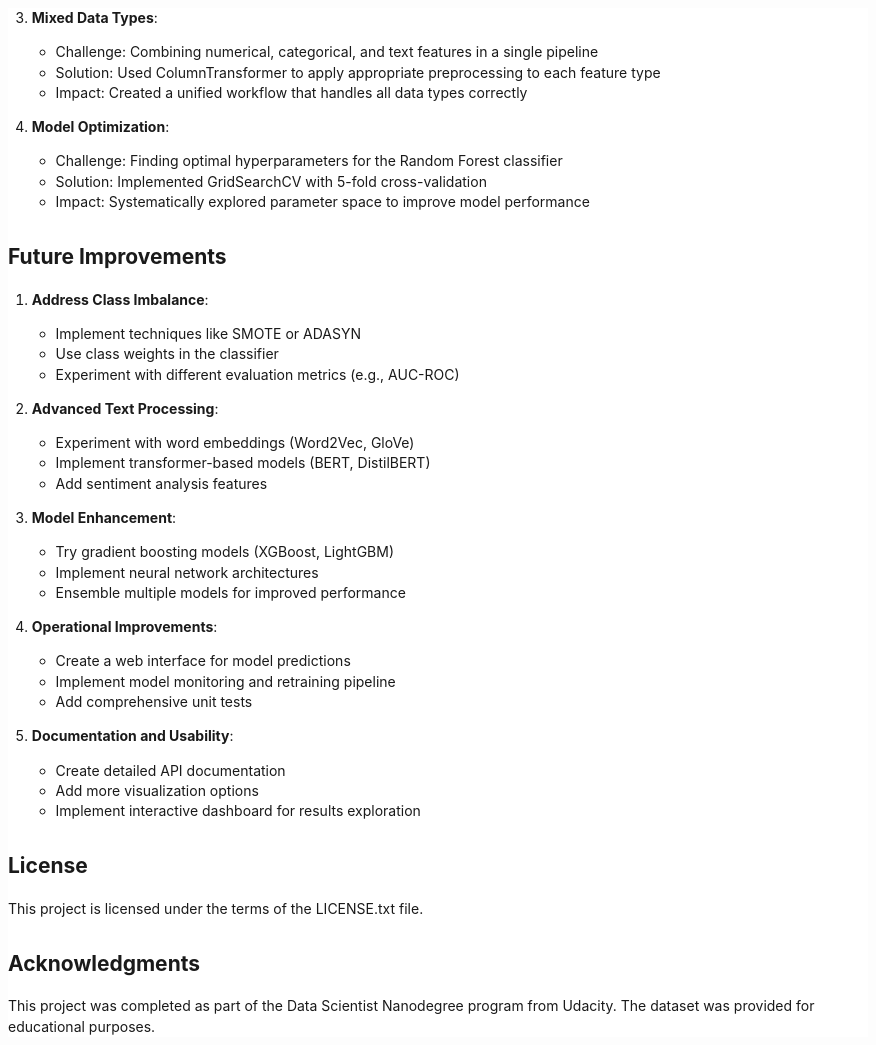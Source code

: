 3. **Mixed Data Types**:
   - Challenge: Combining numerical, categorical, and text features in a single pipeline
   - Solution: Used ColumnTransformer to apply appropriate preprocessing to each feature type
   - Impact: Created a unified workflow that handles all data types correctly

4. **Model Optimization**:
   - Challenge: Finding optimal hyperparameters for the Random Forest classifier
   - Solution: Implemented GridSearchCV with 5-fold cross-validation
   - Impact: Systematically explored parameter space to improve model performance

## Future Improvements

1. **Address Class Imbalance**:
   - Implement techniques like SMOTE or ADASYN
   - Use class weights in the classifier
   - Experiment with different evaluation metrics (e.g., AUC-ROC)

2. **Advanced Text Processing**:
   - Experiment with word embeddings (Word2Vec, GloVe)
   - Implement transformer-based models (BERT, DistilBERT)
   - Add sentiment analysis features

3. **Model Enhancement**:
   - Try gradient boosting models (XGBoost, LightGBM)
   - Implement neural network architectures
   - Ensemble multiple models for improved performance

4. **Operational Improvements**:
   - Create a web interface for model predictions
   - Implement model monitoring and retraining pipeline
   - Add comprehensive unit tests

5. **Documentation and Usability**:
   - Create detailed API documentation
   - Add more visualization options
   - Implement interactive dashboard for results exploration

## License
This project is licensed under the terms of the LICENSE.txt file.

## Acknowledgments
This project was completed as part of the Data Scientist Nanodegree program from Udacity. The dataset was provided for educational purposes.
